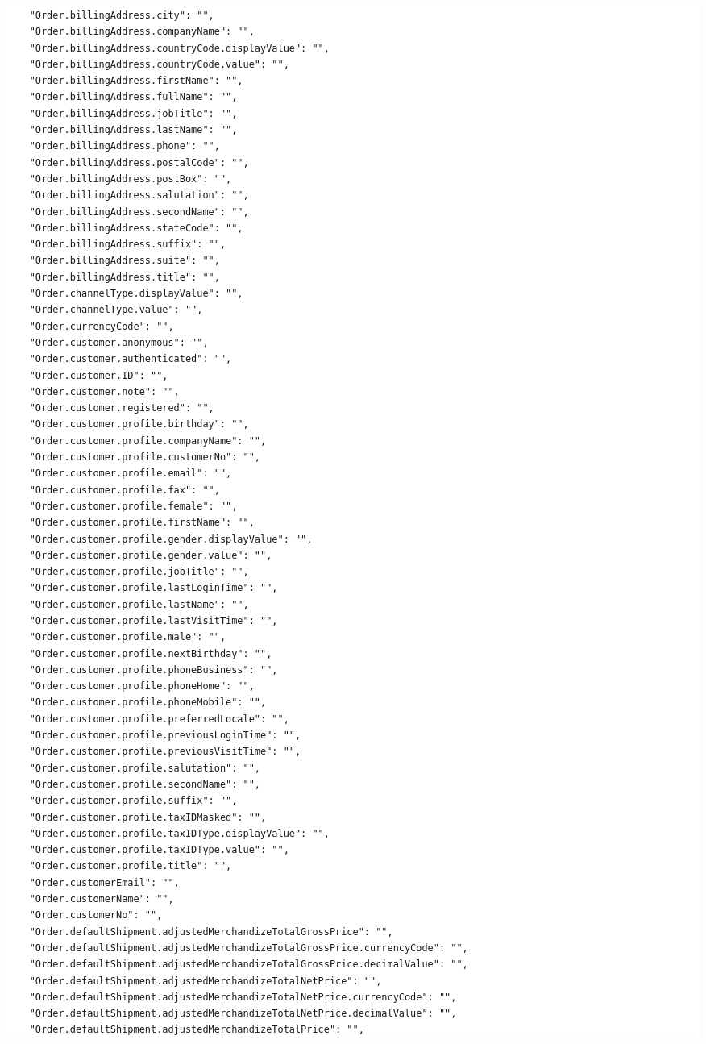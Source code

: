 ```
    "Order.billingAddress.city": "",
    "Order.billingAddress.companyName": "",
    "Order.billingAddress.countryCode.displayValue": "",
    "Order.billingAddress.countryCode.value": "",
    "Order.billingAddress.firstName": "",
    "Order.billingAddress.fullName": "",
    "Order.billingAddress.jobTitle": "",
    "Order.billingAddress.lastName": "",
    "Order.billingAddress.phone": "",
    "Order.billingAddress.postalCode": "",
    "Order.billingAddress.postBox": "",
    "Order.billingAddress.salutation": "",
    "Order.billingAddress.secondName": "",
    "Order.billingAddress.stateCode": "",
    "Order.billingAddress.suffix": "",
    "Order.billingAddress.suite": "",
    "Order.billingAddress.title": "",
    "Order.channelType.displayValue": "",
    "Order.channelType.value": "",
    "Order.currencyCode": "",
    "Order.customer.anonymous": "",
    "Order.customer.authenticated": "",
    "Order.customer.ID": "",
    "Order.customer.note": "",
    "Order.customer.registered": "",
    "Order.customer.profile.birthday": "",
    "Order.customer.profile.companyName": "",
    "Order.customer.profile.customerNo": "",
    "Order.customer.profile.email": "",
    "Order.customer.profile.fax": "",
    "Order.customer.profile.female": "",
    "Order.customer.profile.firstName": "",
    "Order.customer.profile.gender.displayValue": "",
    "Order.customer.profile.gender.value": "",
    "Order.customer.profile.jobTitle": "",
    "Order.customer.profile.lastLoginTime": "",
    "Order.customer.profile.lastName": "",
    "Order.customer.profile.lastVisitTime": "",
    "Order.customer.profile.male": "",
    "Order.customer.profile.nextBirthday": "",
    "Order.customer.profile.phoneBusiness": "",
    "Order.customer.profile.phoneHome": "",
    "Order.customer.profile.phoneMobile": "",
    "Order.customer.profile.preferredLocale": "",
    "Order.customer.profile.previousLoginTime": "",
    "Order.customer.profile.previousVisitTime": "",
    "Order.customer.profile.salutation": "",
    "Order.customer.profile.secondName": "",
    "Order.customer.profile.suffix": "",
    "Order.customer.profile.taxIDMasked": "",
    "Order.customer.profile.taxIDType.displayValue": "",
    "Order.customer.profile.taxIDType.value": "",
    "Order.customer.profile.title": "",
    "Order.customerEmail": "",
    "Order.customerName": "",
    "Order.customerNo": "",
    "Order.defaultShipment.adjustedMerchandizeTotalGrossPrice": "",
    "Order.defaultShipment.adjustedMerchandizeTotalGrossPrice.currencyCode": "",
    "Order.defaultShipment.adjustedMerchandizeTotalGrossPrice.decimalValue": "",
    "Order.defaultShipment.adjustedMerchandizeTotalNetPrice": "",
    "Order.defaultShipment.adjustedMerchandizeTotalNetPrice.currencyCode": "",
    "Order.defaultShipment.adjustedMerchandizeTotalNetPrice.decimalValue": "",
    "Order.defaultShipment.adjustedMerchandizeTotalPrice": "",
```